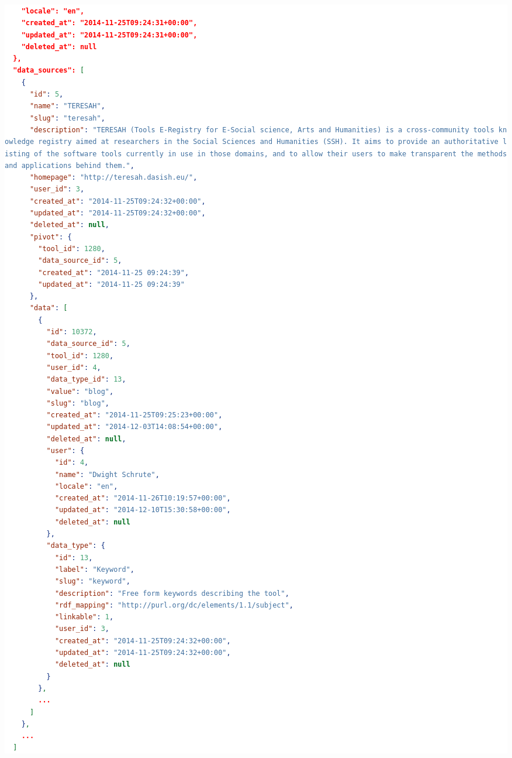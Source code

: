 ```json
    "locale": "en",
    "created_at": "2014-11-25T09:24:31+00:00",
    "updated_at": "2014-11-25T09:24:31+00:00",
    "deleted_at": null
  },
  "data_sources": [
    {
      "id": 5,
      "name": "TERESAH",
      "slug": "teresah",
      "description": "TERESAH (Tools E-Registry for E-Social science, Arts and Humanities) is a cross-community tools knowledge registry aimed at researchers in the Social Sciences and Humanities (SSH). It aims to provide an authoritative listing of the software tools currently in use in those domains, and to allow their users to make transparent the methods and applications behind them.",
      "homepage": "http://teresah.dasish.eu/",
      "user_id": 3,
      "created_at": "2014-11-25T09:24:32+00:00",
      "updated_at": "2014-11-25T09:24:32+00:00",
      "deleted_at": null,
      "pivot": {
        "tool_id": 1280,
        "data_source_id": 5,
        "created_at": "2014-11-25 09:24:39",
        "updated_at": "2014-11-25 09:24:39"
      },
      "data": [
        {
          "id": 10372,
          "data_source_id": 5,
          "tool_id": 1280,
          "user_id": 4,
          "data_type_id": 13,
          "value": "blog",
          "slug": "blog",
          "created_at": "2014-11-25T09:25:23+00:00",
          "updated_at": "2014-12-03T14:08:54+00:00",
          "deleted_at": null,
          "user": {
            "id": 4,
            "name": "Dwight Schrute",
            "locale": "en",
            "created_at": "2014-11-26T10:19:57+00:00",
            "updated_at": "2014-12-10T15:30:58+00:00",
            "deleted_at": null
          },
          "data_type": {
            "id": 13,
            "label": "Keyword",
            "slug": "keyword",
            "description": "Free form keywords describing the tool",
            "rdf_mapping": "http://purl.org/dc/elements/1.1/subject",
            "linkable": 1,
            "user_id": 3,
            "created_at": "2014-11-25T09:24:32+00:00",
            "updated_at": "2014-11-25T09:24:32+00:00",
            "deleted_at": null
          }
        },
        ...
      ]
    },
    ...
  ]
```